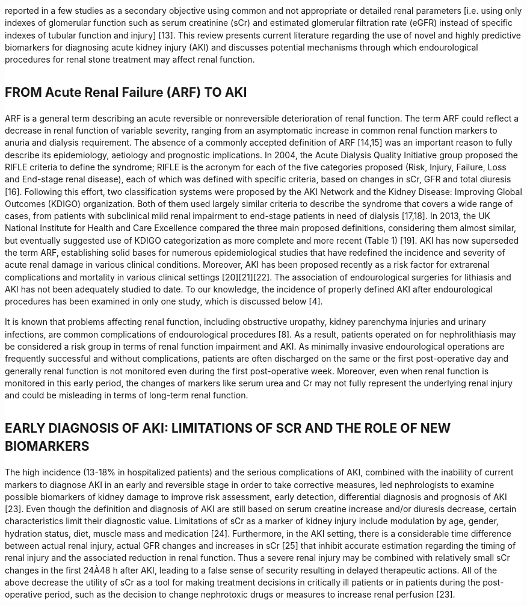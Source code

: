 reported in a few studies as a secondary objective using common and not appropriate or detailed renal parameters [i.e. using only indexes of glomerular function such as serum creatinine (sCr) and estimated glomerular filtration rate (eGFR) instead of specific indexes of tubular function and injury] [13]. This review presents current literature regarding the use of novel and highly predictive biomarkers for diagnosing acute kidney injury (AKI) and discusses potential mechanisms through which endourological procedures for renal stone treatment may affect renal function.


## FROM Acute Renal Failure (ARF) TO AKI

ARF is a general term describing an acute reversible or nonreversible deterioration of renal function. The term ARF could reflect a decrease in renal function of variable severity, ranging from an asymptomatic increase in common renal function markers to anuria and dialysis requirement. The absence of a commonly accepted definition of ARF [14,15] was an important reason to fully describe its epidemiology, aetiology and prognostic implications. In 2004, the Acute Dialysis Quality Initiative group proposed the RIFLE criteria to define the syndrome; RIFLE is the acronym for each of the five categories proposed (Risk, Injury, Failure, Loss and End-stage renal disease), each of which was defined with specific criteria, based on changes in sCr, GFR and total diuresis [16]. Following this effort, two classification systems were proposed by the AKI Network and the Kidney Disease: Improving Global Outcomes (KDIGO) organization. Both of them used largely similar criteria to describe the syndrome that covers a wide range of cases, from patients with subclinical mild renal impairment to end-stage patients in need of dialysis [17,18]. In 2013, the UK National Institute for Health and Care Excellence compared the three main proposed definitions, considering them almost similar, but eventually suggested use of KDIGO categorization as more complete and more recent (Table 1) [19]. AKI has now superseded the term ARF, establishing solid bases for numerous epidemiological studies that have redefined the incidence and severity of acute renal damage in various clinical conditions. Moreover, AKI has been proposed recently as a risk factor for extrarenal complications and mortality in various clinical settings [20][21][22]. The association of endourological surgeries for lithiasis and AKI has not been adequately studied to date. To our knowledge, the incidence of properly defined AKI after endourological procedures has been examined in only one study, which is discussed below [4].

It is known that problems affecting renal function, including obstructive uropathy, kidney parenchyma injuries and urinary infections, are common complications of endourological procedures [8]. As a result, patients operated on for nephrolithiasis may be considered a risk group in terms of renal function impairment and AKI. As minimally invasive endourological operations are frequently successful and without complications, patients are often discharged on the same or the first post-operative day and generally renal function is not monitored even during the first post-operative week. Moreover, even when renal function is monitored in this early period, the changes of markers like serum urea and Cr may not fully represent the underlying renal injury and could be misleading in terms of long-term renal function.


## EARLY DIAGNOSIS OF AKI: LIMITATIONS OF SCR AND THE ROLE OF NEW BIOMARKERS

The high incidence (13-18% in hospitalized patients) and the serious complications of AKI, combined with the inability of current markers to diagnose AKI in an early and reversible stage in order to take corrective measures, led nephrologists to examine possible biomarkers of kidney damage to improve risk assessment, early detection, differential diagnosis and prognosis of AKI [23]. Even though the definition and diagnosis of AKI are still based on serum creatine increase and/or diuresis decrease, certain characteristics limit their diagnostic value. Limitations of sCr as a marker of kidney injury include modulation by age, gender, hydration status, diet, muscle mass and medication [24]. Furthermore, in the AKI setting, there is a considerable time difference between actual renal injury, actual GFR changes and increases in sCr [25] that inhibit accurate estimation regarding the timing of renal injury and the associated reduction in renal function. Thus a severe renal injury may be combined with relatively small sCr changes in the first 24À48 h after AKI, leading to a false sense of security resulting in delayed therapeutic actions. All of the above decrease the utility of sCr as a tool for making treatment decisions in critically ill patients or in patients during the post-operative period, such as the decision to change nephrotoxic drugs or measures to increase renal perfusion [23].
